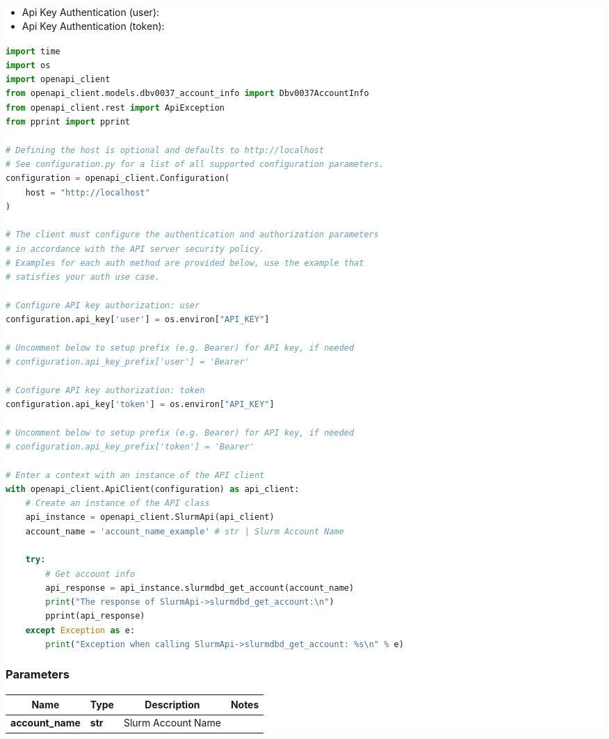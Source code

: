 * Api Key Authentication (user):
* Api Key Authentication (token):
```python
import time
import os
import openapi_client
from openapi_client.models.dbv0037_account_info import Dbv0037AccountInfo
from openapi_client.rest import ApiException
from pprint import pprint

# Defining the host is optional and defaults to http://localhost
# See configuration.py for a list of all supported configuration parameters.
configuration = openapi_client.Configuration(
    host = "http://localhost"
)

# The client must configure the authentication and authorization parameters
# in accordance with the API server security policy.
# Examples for each auth method are provided below, use the example that
# satisfies your auth use case.

# Configure API key authorization: user
configuration.api_key['user'] = os.environ["API_KEY"]

# Uncomment below to setup prefix (e.g. Bearer) for API key, if needed
# configuration.api_key_prefix['user'] = 'Bearer'

# Configure API key authorization: token
configuration.api_key['token'] = os.environ["API_KEY"]

# Uncomment below to setup prefix (e.g. Bearer) for API key, if needed
# configuration.api_key_prefix['token'] = 'Bearer'

# Enter a context with an instance of the API client
with openapi_client.ApiClient(configuration) as api_client:
    # Create an instance of the API class
    api_instance = openapi_client.SlurmApi(api_client)
    account_name = 'account_name_example' # str | Slurm Account Name

    try:
        # Get account info
        api_response = api_instance.slurmdbd_get_account(account_name)
        print("The response of SlurmApi->slurmdbd_get_account:\n")
        pprint(api_response)
    except Exception as e:
        print("Exception when calling SlurmApi->slurmdbd_get_account: %s\n" % e)
```



### Parameters

Name | Type | Description  | Notes
------------- | ------------- | ------------- | -------------
 **account_name** | **str**| Slurm Account Name | 
